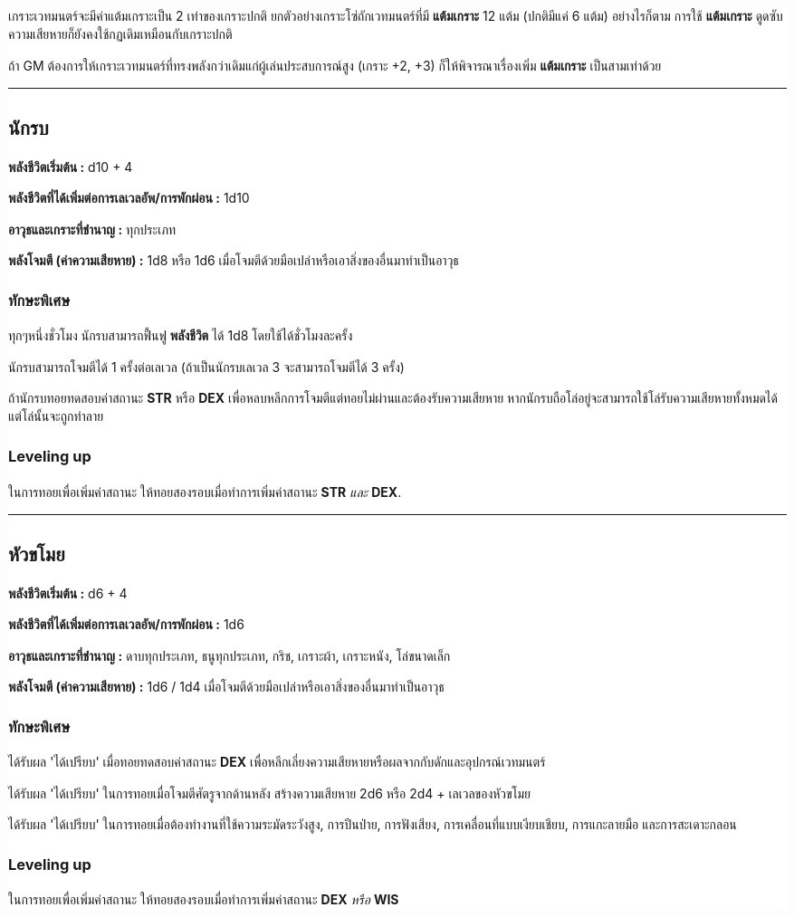 เกราะเวทมนตร์จะมีค่าแต้มเกราะเป็น 2 เท่าของเกราะปกติ ยกตัวอย่างเกราะโซ่ถักเวทมนตร์ที่มี **แต้มเกราะ** 12 แต้ม (ปกติมีแค่ 6 แต้ม) อย่างไรก็ตาม การใช้ **แต้มเกราะ** ดูดซับความเสียหายก็ยังคงใช้กฏเดิมเหมือนกับเกราะปกติ

ถ้า GM ต้องการให้เกราะเวทมนตร์ที่ทรงพลังกว่าเดิมแก่ผู้เล่นประสบการณ์สูง (เกราะ +2, +3) ก็ให้พิจารณาเรื่องเพิ่ม **แต้มเกราะ** เป็นสามเท่าด้วย

----

## นักรบ

**พลังชีวิตเริ่มต้น :** d10 + 4

**พลังชีวิตที่ได้เพิ่มต่อการเลเวลอัพ/การพักผ่อน :** 1d10

**อาวุธและเกราะที่ชำนาญ :** ทุกประเภท

**พลังโจมตี (ค่าความเสียหาย) :** 1d8 หรือ 1d6 เมื่อโจมตีด้วยมือเปล่าหรือเอาสิ่งของอื่นมาทำเป็นอาวุธ

### ทักษะพิเศษ

ทุกๆหนึ่งชั่วโมง นักรบสามารถฟื้นฟู **พลังชีวิต** ได้ 1d8 โดยใช้ได้ชั่วโมงละครั้ง

นักรบสามารถโจมตีได้ 1 ครั้งต่อเลเวล (ถ้าเป็นนักรบเลเวล 3 จะสามารถโจมตีได้ 3 ครั้ง)

ถ้านักรบทอยทดสอบค่าสถานะ **STR** หรือ **DEX** เพื่อหลบหลีกการโจมตีแต่ทอยไม่ผ่านและต้องรับความเสียหาย หากนักรบถือโล่อยู่จะสามารถใช้โล่รับความเสียหายทั้งหมดได้แต่โล่นั้นจะถูกทำลาย

### Leveling up

ในการทอยเพื่อเพิ่มค่าสถานะ ให้ทอยสองรอบเมื่อทำการเพิ่มค่าสถานะ **STR** *และ* **DEX**.

----

## หัวขโมย

**พลังชีวิตเริ่มต้น :** d6 + 4

**พลังชีวิตที่ได้เพิ่มต่อการเลเวลอัพ/การพักผ่อน :** 1d6

**อาวุธและเกราะที่ชำนาญ :** ดาบทุกประเภท, ธนูทุกประเภท, กริช, เกราะผ้า, เกราะหนัง, โล่ขนาดเล็ก

**พลังโจมตี (ค่าความเสียหาย) :** 1d6 / 1d4 เมื่อโจมตีด้วยมือเปล่าหรือเอาสิ่งของอื่นมาทำเป็นอาวุธ

### ทักษะพิเศษ

ได้รับผล 'ได้เปรียบ' เมื่อทอยทดสอบค่าสถานะ  **DEX** เพื่อหลีกเลี่ยงความเสียหายหรือผลจากกับดักและอุปกรณ์เวทมนตร์

ได้รับผล 'ได้เปรียบ' ในการทอยเมื่อโจมตีศัตรูจากด้านหลัง สร้างความเสียหาย 2d6 หรือ 2d4 + เลเวลของหัวขโมย

ได้รับผล 'ได้เปรียบ' ในการทอยเมื่อต้องทำงานที่ใช้ความระมัดระวังสูง, การปีนป่าย, การฟังเสียง, การเคลื่อนที่แบบเงียบเชียบ, การแกะลายมือ และการสะเดาะกลอน

### Leveling up
ในการทอยเพื่อเพิ่มค่าสถานะ ให้ทอยสองรอบเมื่อทำการเพิ่มค่าสถานะ **DEX** *หรือ* **WIS**

